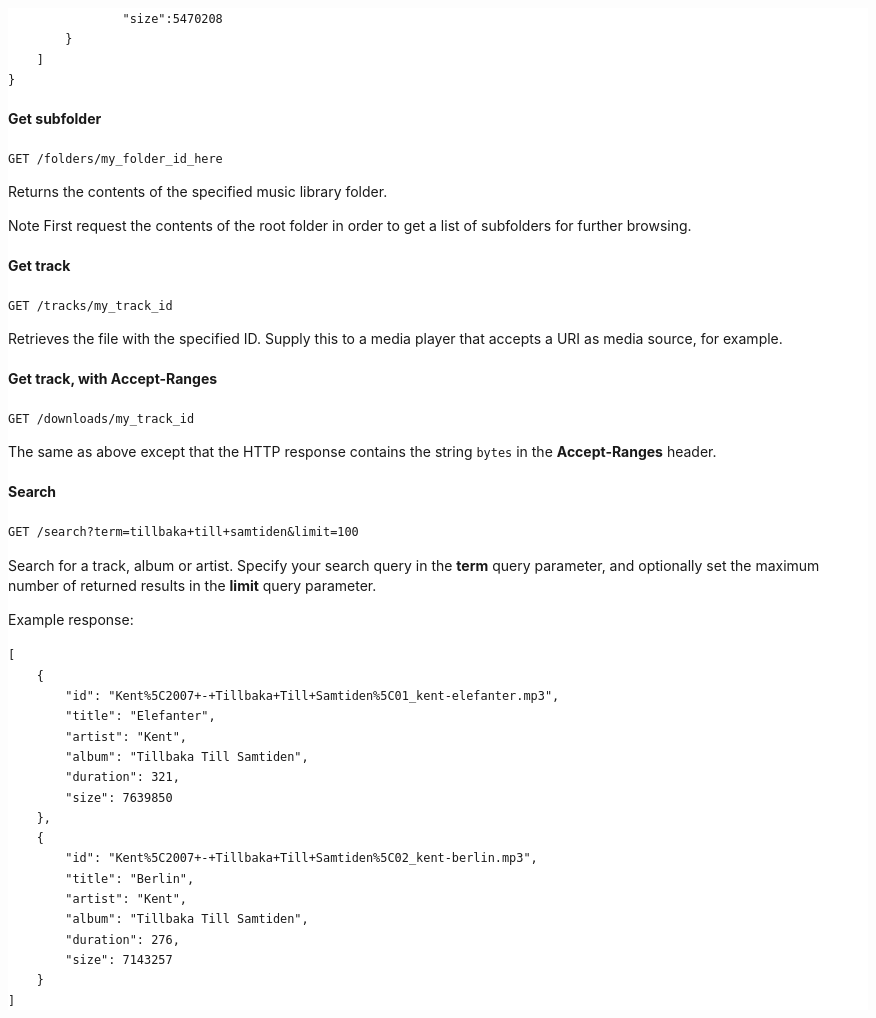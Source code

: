                     "size":5470208
            }
        ]
    }

#### Get subfolder

    GET /folders/my_folder_id_here

Returns the contents of the specified music library folder.

<span class="label label-info">Note</span> First request the contents of the root folder 
in order to get a list of subfolders for further browsing.

#### Get track

    GET /tracks/my_track_id

Retrieves the file with the specified ID. Supply this to a media player that accepts a 
URI as media source, for example.

#### Get track, with Accept-Ranges

    GET /downloads/my_track_id

The same as above except that the HTTP response contains the string `bytes` 
in the **Accept-Ranges** header.

#### Search

    GET /search?term=tillbaka+till+samtiden&limit=100

Search for a track, album or artist. Specify your search query in the **term** query
parameter, and optionally set the maximum number of returned results in the **limit** query
parameter.

Example response:

    [
        {
            "id": "Kent%5C2007+-+Tillbaka+Till+Samtiden%5C01_kent-elefanter.mp3",
            "title": "Elefanter",
            "artist": "Kent",
            "album": "Tillbaka Till Samtiden",
            "duration": 321,
            "size": 7639850
        },
        {
            "id": "Kent%5C2007+-+Tillbaka+Till+Samtiden%5C02_kent-berlin.mp3",
            "title": "Berlin",
            "artist": "Kent",
            "album": "Tillbaka Till Samtiden",
            "duration": 276,
            "size": 7143257
        }
    ]
    